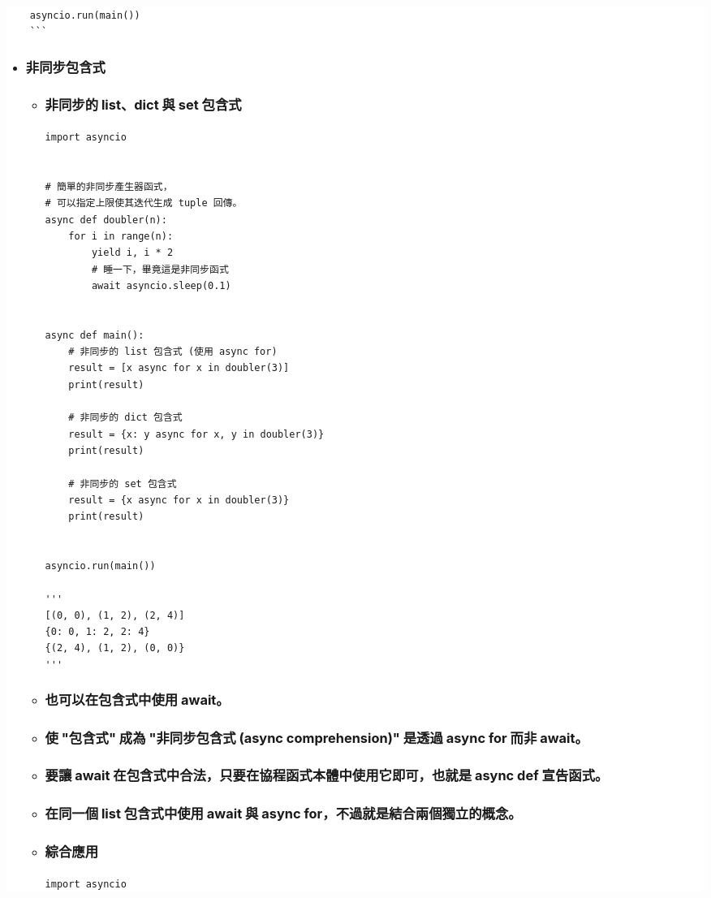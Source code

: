 
        asyncio.run(main())
        ```
* ### 非同步包含式
    * ### 非同步的 list、dict 與 set 包含式
        ```
        import asyncio


        # 簡單的非同步產生器函式，
        # 可以指定上限使其迭代生成 tuple 回傳。
        async def doubler(n):
            for i in range(n):
                yield i, i * 2
                # 睡一下，畢竟這是非同步函式
                await asyncio.sleep(0.1)


        async def main():
            # 非同步的 list 包含式 (使用 async for)
            result = [x async for x in doubler(3)]
            print(result)

            # 非同步的 dict 包含式
            result = {x: y async for x, y in doubler(3)}
            print(result)

            # 非同步的 set 包含式
            result = {x async for x in doubler(3)}
            print(result)


        asyncio.run(main())

        '''
        [(0, 0), (1, 2), (2, 4)]
        {0: 0, 1: 2, 2: 4}
        {(2, 4), (1, 2), (0, 0)}
        '''
        ```
    * ### 也可以在包含式中使用 await。
    * ### 使 "包含式" 成為 "非同步包含式 (async comprehension)" 是透過 async for 而非 await。
    * ### 要讓 await 在包含式中合法，只要在協程函式本體中使用它即可，也就是 async def 宣告函式。
    * ### 在同一個 list 包含式中使用 await 與 async for，不過就是結合兩個獨立的概念。
    * ### 綜合應用
        ```
        import asyncio
